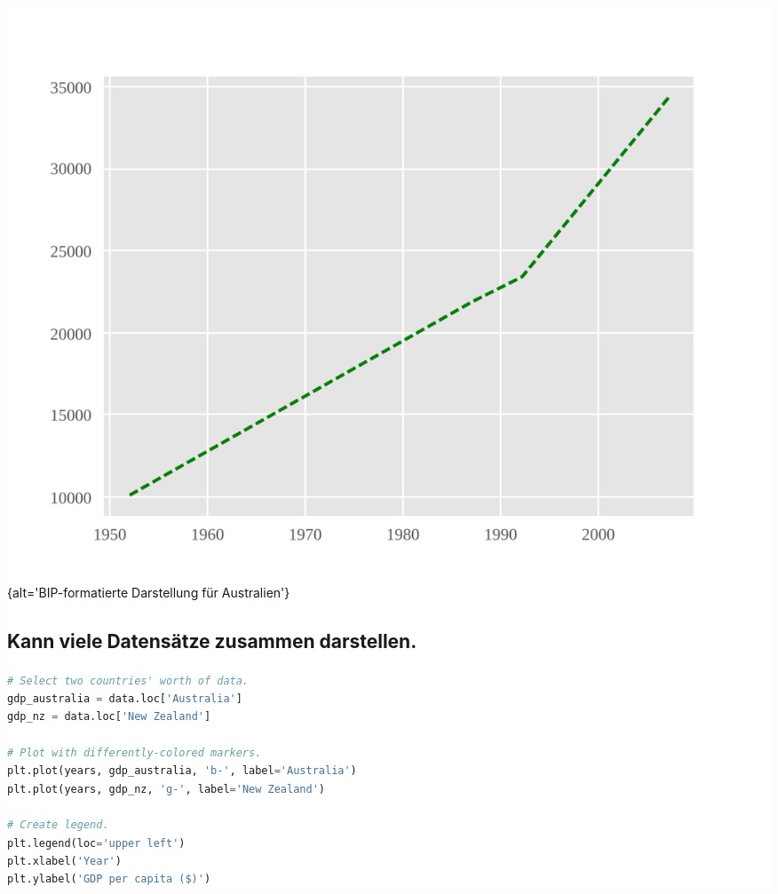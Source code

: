 ![](fig/9_gdp_australia_formatted.svg){alt='BIP-formatierte Darstellung für Australien'}

## Kann viele Datensätze zusammen darstellen.

```python
# Select two countries' worth of data.
gdp_australia = data.loc['Australia']
gdp_nz = data.loc['New Zealand']

# Plot with differently-colored markers.
plt.plot(years, gdp_australia, 'b-', label='Australia')
plt.plot(years, gdp_nz, 'g-', label='New Zealand')

# Create legend.
plt.legend(loc='upper left')
plt.xlabel('Year')
plt.ylabel('GDP per capita ($)')
```
